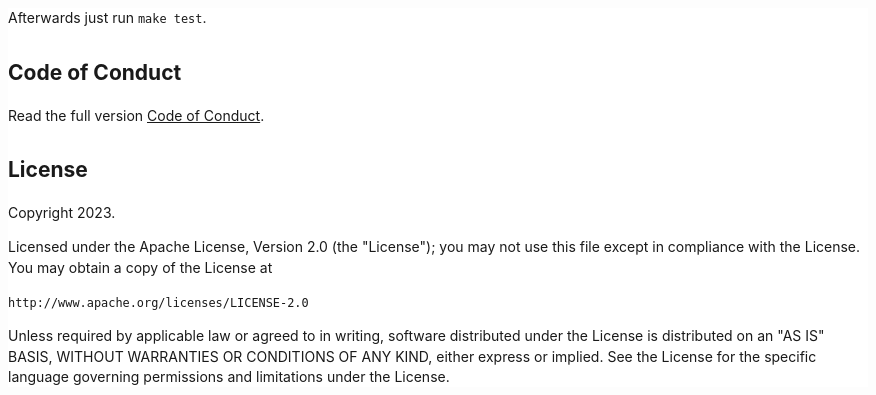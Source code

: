 Afterwards just run `make test`.

## Code of Conduct

Read the full version [Code of Conduct](/.github/CODE_OF_CONDUCT.md).

## License

Copyright 2023.

Licensed under the Apache License, Version 2.0 (the "License");
you may not use this file except in compliance with the License.
You may obtain a copy of the License at

    http://www.apache.org/licenses/LICENSE-2.0

Unless required by applicable law or agreed to in writing, software
distributed under the License is distributed on an "AS IS" BASIS,
WITHOUT WARRANTIES OR CONDITIONS OF ANY KIND, either express or implied.
See the License for the specific language governing permissions and
limitations under the License.
